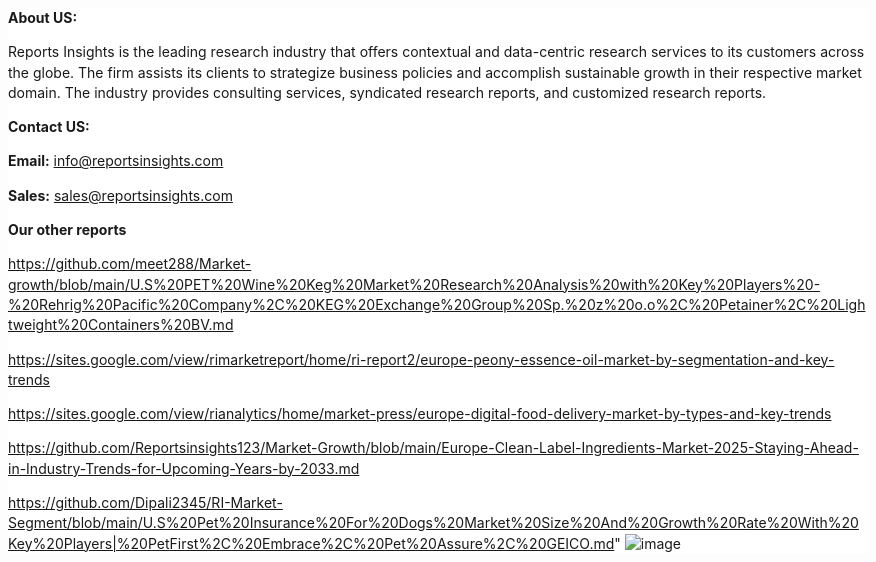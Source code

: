 <strong><strong>About US</strong>:</strong>

Reports Insights is the leading research industry that offers contextual and data-centric research services to its customers across the globe. The firm assists its clients to strategize business policies and accomplish sustainable growth in their respective market domain. The industry provides consulting services, syndicated research reports, and customized research reports.

<strong>Contact US:</strong>

<p class=""""><b>Email:</b> <a href=mailto:info@reportsinsights.com>info@reportsinsights.com</a></p>
<p class=""""><b>Sales:</b> <a href=mailto:sales@reportsinsights.com>sales@reportsinsights.com</a></p>

<strong>Our other reports</strong>

<a href=https://github.com/meet288/Market-growth/blob/main/U.S%20PET%20Wine%20Keg%20Market%20Research%20Analysis%20with%20Key%20Players%20-%20Rehrig%20Pacific%20Company%2C%20KEG%20Exchange%20Group%20Sp.%20z%20o.o%2C%20Petainer%2C%20Lightweight%20Containers%20BV.md>https://github.com/meet288/Market-growth/blob/main/U.S%20PET%20Wine%20Keg%20Market%20Research%20Analysis%20with%20Key%20Players%20-%20Rehrig%20Pacific%20Company%2C%20KEG%20Exchange%20Group%20Sp.%20z%20o.o%2C%20Petainer%2C%20Lightweight%20Containers%20BV.md</a>

<a href=https://sites.google.com/view/rimarketreport/home/ri-report2/europe-peony-essence-oil-market-by-segmentation-and-key-trends>https://sites.google.com/view/rimarketreport/home/ri-report2/europe-peony-essence-oil-market-by-segmentation-and-key-trends</a>

<a href=https://sites.google.com/view/rianalytics/home/market-press/europe-digital-food-delivery-market-by-types-and-key-trends>https://sites.google.com/view/rianalytics/home/market-press/europe-digital-food-delivery-market-by-types-and-key-trends</a>

<a href=https://github.com/Reportsinsights123/Market-Growth/blob/main/Europe-Clean-Label-Ingredients-Market-2025-Staying-Ahead-in-Industry-Trends-for-Upcoming-Years-by-2033.md>https://github.com/Reportsinsights123/Market-Growth/blob/main/Europe-Clean-Label-Ingredients-Market-2025-Staying-Ahead-in-Industry-Trends-for-Upcoming-Years-by-2033.md</a>

<a href=https://github.com/Dipali2345/RI-Market-Segment/blob/main/U.S%20Pet%20Insurance%20For%20Dogs%20Market%20Size%20And%20Growth%20Rate%20With%20Key%20Players|%20PetFirst%2C%20Embrace%2C%20Pet%20Assure%2C%20GEICO.md>https://github.com/Dipali2345/RI-Market-Segment/blob/main/U.S%20Pet%20Insurance%20For%20Dogs%20Market%20Size%20And%20Growth%20Rate%20With%20Key%20Players|%20PetFirst%2C%20Embrace%2C%20Pet%20Assure%2C%20GEICO.md</a>"
![image](https://github.com/user-attachments/assets/b410eb1b-c24b-4c7e-917d-7ce727b36c96)
